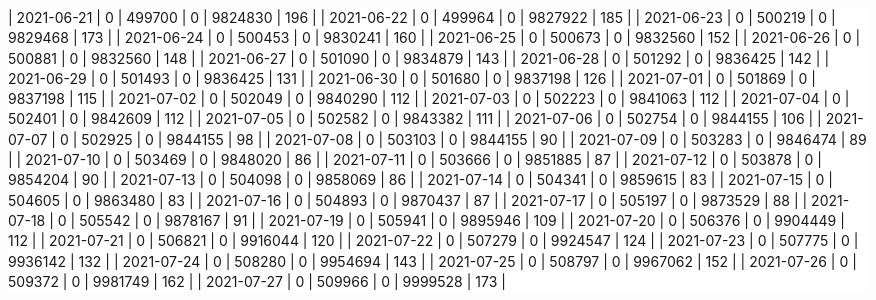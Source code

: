 | 2021-06-21 | 0 | 499700 | 0 | 9824830 | 196 |
| 2021-06-22 | 0 | 499964 | 0 | 9827922 | 185 |
| 2021-06-23 | 0 | 500219 | 0 | 9829468 | 173 |
| 2021-06-24 | 0 | 500453 | 0 | 9830241 | 160 |
| 2021-06-25 | 0 | 500673 | 0 | 9832560 | 152 |
| 2021-06-26 | 0 | 500881 | 0 | 9832560 | 148 |
| 2021-06-27 | 0 | 501090 | 0 | 9834879 | 143 |
| 2021-06-28 | 0 | 501292 | 0 | 9836425 | 142 |
| 2021-06-29 | 0 | 501493 | 0 | 9836425 | 131 |
| 2021-06-30 | 0 | 501680 | 0 | 9837198 | 126 |
| 2021-07-01 | 0 | 501869 | 0 | 9837198 | 115 |
| 2021-07-02 | 0 | 502049 | 0 | 9840290 | 112 |
| 2021-07-03 | 0 | 502223 | 0 | 9841063 | 112 |
| 2021-07-04 | 0 | 502401 | 0 | 9842609 | 112 |
| 2021-07-05 | 0 | 502582 | 0 | 9843382 | 111 |
| 2021-07-06 | 0 | 502754 | 0 | 9844155 | 106 |
| 2021-07-07 | 0 | 502925 | 0 | 9844155 | 98 |
| 2021-07-08 | 0 | 503103 | 0 | 9844155 | 90 |
| 2021-07-09 | 0 | 503283 | 0 | 9846474 | 89 |
| 2021-07-10 | 0 | 503469 | 0 | 9848020 | 86 |
| 2021-07-11 | 0 | 503666 | 0 | 9851885 | 87 |
| 2021-07-12 | 0 | 503878 | 0 | 9854204 | 90 |
| 2021-07-13 | 0 | 504098 | 0 | 9858069 | 86 |
| 2021-07-14 | 0 | 504341 | 0 | 9859615 | 83 |
| 2021-07-15 | 0 | 504605 | 0 | 9863480 | 83 |
| 2021-07-16 | 0 | 504893 | 0 | 9870437 | 87 |
| 2021-07-17 | 0 | 505197 | 0 | 9873529 | 88 |
| 2021-07-18 | 0 | 505542 | 0 | 9878167 | 91 |
| 2021-07-19 | 0 | 505941 | 0 | 9895946 | 109 |
| 2021-07-20 | 0 | 506376 | 0 | 9904449 | 112 |
| 2021-07-21 | 0 | 506821 | 0 | 9916044 | 120 |
| 2021-07-22 | 0 | 507279 | 0 | 9924547 | 124 |
| 2021-07-23 | 0 | 507775 | 0 | 9936142 | 132 |
| 2021-07-24 | 0 | 508280 | 0 | 9954694 | 143 |
| 2021-07-25 | 0 | 508797 | 0 | 9967062 | 152 |
| 2021-07-26 | 0 | 509372 | 0 | 9981749 | 162 |
| 2021-07-27 | 0 | 509966 | 0 | 9999528 | 173 |
